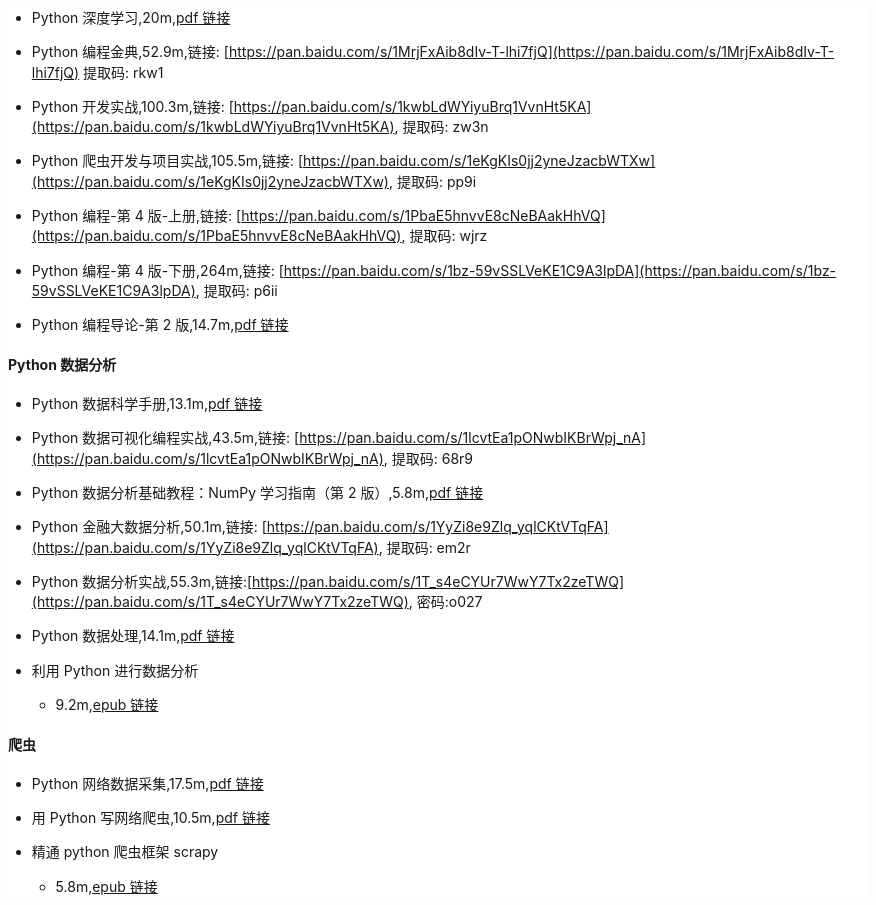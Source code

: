 - Python 深度学习,20m,[pdf 链接](https://image.xjq.icu/books/Python%E6%B7%B1%E5%BA%A6%E5%AD%A6%E4%B9%A0.pdf)

- Python 编程金典,52.9m,链接: [https://pan.baidu.com/s/1MrjFxAib8dIv-T-lhi7fjQ](https://pan.baidu.com/s/1MrjFxAib8dIv-T-lhi7fjQ) 提取码: rkw1

- Python 开发实战,100.3m,链接: [https://pan.baidu.com/s/1kwbLdWYiyuBrq1VvnHt5KA](https://pan.baidu.com/s/1kwbLdWYiyuBrq1VvnHt5KA), 提取码: zw3n

- Python 爬虫开发与项目实战,105.5m,链接: [https://pan.baidu.com/s/1eKgKIs0jj2yneJzacbWTXw](https://pan.baidu.com/s/1eKgKIs0jj2yneJzacbWTXw), 提取码: pp9i

- Python 编程-第 4 版-上册,链接: [https://pan.baidu.com/s/1PbaE5hnvvE8cNeBAakHhVQ](https://pan.baidu.com/s/1PbaE5hnvvE8cNeBAakHhVQ), 提取码: wjrz

- Python 编程-第 4 版-下册,264m,链接: [https://pan.baidu.com/s/1bz-59vSSLVeKE1C9A3lpDA](https://pan.baidu.com/s/1bz-59vSSLVeKE1C9A3lpDA), 提取码: p6ii

- Python 编程导论-第 2 版,14.7m,[pdf 链接](https://image.xjq.icu/books/Python%E7%BC%96%E7%A8%8B%E5%AF%BC%E8%AE%BA-%E7%AC%AC2%E7%89%88.pdf)

#### Python 数据分析

- Python 数据科学手册,13.1m,[pdf 链接](https://image.xjq.icu/books/Python%E6%95%B0%E6%8D%AE%E7%A7%91%E5%AD%A6%E6%89%8B%E5%86%8C.pdf)

- Python 数据可视化编程实战,43.5m,链接: [https://pan.baidu.com/s/1lcvtEa1pONwbIKBrWpj_nA](https://pan.baidu.com/s/1lcvtEa1pONwbIKBrWpj_nA), 提取码: 68r9

- Python 数据分析基础教程：NumPy 学习指南（第 2 版）,5.8m,[pdf 链接](https://image.xjq.icu/books/Python%E6%95%B0%E6%8D%AE%E5%88%86%E6%9E%90%E5%9F%BA%E7%A1%80%E6%95%99%E7%A8%8B%EF%BC%9ANumPy%E5%AD%A6%E4%B9%A0%E6%8C%87%E5%8D%97%EF%BC%88%E7%AC%AC2%E7%89%88%EF%BC%89.pdf)

- Python 金融大数据分析,50.1m,链接: [https://pan.baidu.com/s/1YyZi8e9Zlq_yqlCKtVTqFA](https://pan.baidu.com/s/1YyZi8e9Zlq_yqlCKtVTqFA), 提取码: em2r

- Python 数据分析实战,55.3m,链接:[https://pan.baidu.com/s/1T_s4eCYUr7WwY7Tx2zeTWQ](https://pan.baidu.com/s/1T_s4eCYUr7WwY7Tx2zeTWQ), 密码:o027

- Python 数据处理,14.1m,[pdf 链接](https://image.xjq.icu/books/Python%E6%95%B0%E6%8D%AE%E5%A4%84%E7%90%86.pdf)

- 利用 Python 进行数据分析

  - 9.2m,[epub 链接](https://image.xjq.icu/books/%E7%BC%96%E7%A8%8B%E8%AF%AD%E8%A8%80/python/%E5%88%A9%E7%94%A8Python%E8%BF%9B%E8%A1%8C%E6%95%B0%E6%8D%AE%E5%88%86%E6%9E%90.epub)

#### 爬虫

- Python 网络数据采集,17.5m,[pdf 链接](https://image.xjq.icu/books/Python%E7%BD%91%E7%BB%9C%E6%95%B0%E6%8D%AE%E9%87%87%E9%9B%86.pdf)

- 用 Python 写网络爬虫,10.5m,[pdf 链接](https://image.xjq.icu/books/%E7%94%A8Python%E5%86%99%E7%BD%91%E7%BB%9C%E7%88%AC%E8%99%AB.pdf)

- 精通 python 爬虫框架 scrapy

  - 5.8m,[epub 链接](https://image.xjq.icu/books/%E7%BC%96%E7%A8%8B%E8%AF%AD%E8%A8%80/python/%E7%B2%BE%E9%80%9Apython%E7%88%AC%E8%99%AB%E6%A1%86%E6%9E%B6scrapy.epub)
